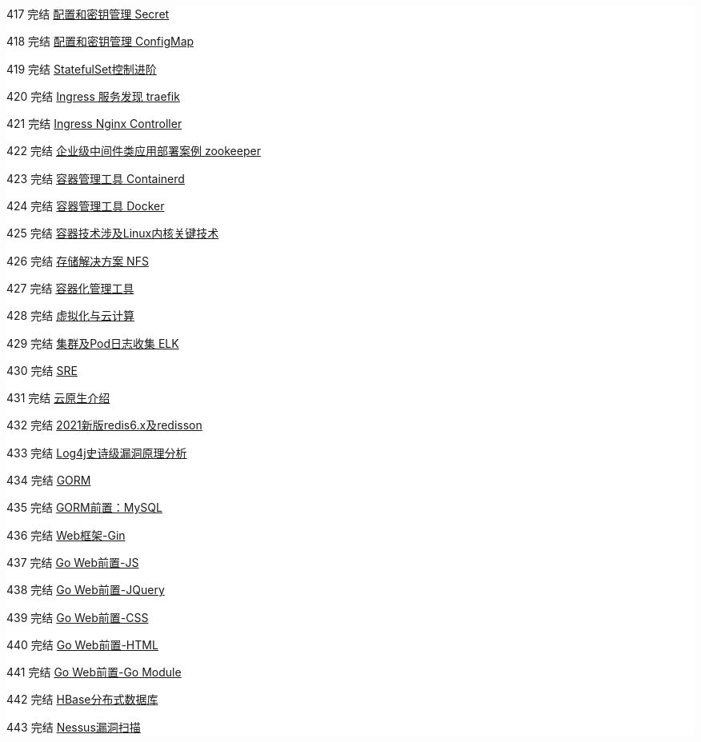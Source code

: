 417 完结 [配置和密钥管理 Secret](https://www.mashibing.com/course/1191)

418 完结 [配置和密钥管理 ConfigMap](https://www.mashibing.com/course/1189)

419 完结 [StatefulSet控制进阶](https://www.mashibing.com/course/1188)

420 完结 [Ingress 服务发现 traefik](https://www.mashibing.com/course/1186)

421 完结 [Ingress Nginx Controller](https://www.mashibing.com/course/1184)

422 完结 [企业级中间件类应用部署案例 zookeeper](https://www.mashibing.com/course/1177)

423 完结 [容器管理工具 Containerd](https://www.mashibing.com/course/1176)

424 完结 [容器管理工具 Docker](https://www.mashibing.com/course/1174)

425 完结 [容器技术涉及Linux内核关键技术](https://www.mashibing.com/course/1172)

426 完结 [存储解决方案 NFS](https://www.mashibing.com/course/1171)

427 完结 [容器化管理工具](https://www.mashibing.com/course/1170)

428 完结 [虚拟化与云计算](https://www.mashibing.com/course/1169)

429 完结 [集群及Pod日志收集 ELK](https://www.mashibing.com/course/1167)

430 完结 [SRE](https://www.mashibing.com/course/1166)

431 完结 [云原生介绍](https://www.mashibing.com/course/1165)

432 完结 [2021新版redis6.x及redisson](https://www.mashibing.com/course/1156)

433 完结 [Log4j史诗级漏洞原理分析](https://www.mashibing.com/course/1155)

434 完结 [GORM](https://www.mashibing.com/course/1131)

435 完结 [GORM前置：MySQL](https://www.mashibing.com/course/1130)

436 完结 [Web框架-Gin](https://www.mashibing.com/course/1127)

437 完结 [Go Web前置-JS](https://www.mashibing.com/course/1126)

438 完结 [Go Web前置-JQuery](https://www.mashibing.com/course/1125)

439 完结 [Go Web前置-CSS](https://www.mashibing.com/course/1124)

440 完结 [Go Web前置-HTML](https://www.mashibing.com/course/1123)

441 完结 [Go Web前置-Go Module](https://www.mashibing.com/course/1122)

442 完结 [HBase分布式数据库](https://www.mashibing.com/course/1093)

443 完结 [Nessus漏洞扫描](https://www.mashibing.com/course/1062)
